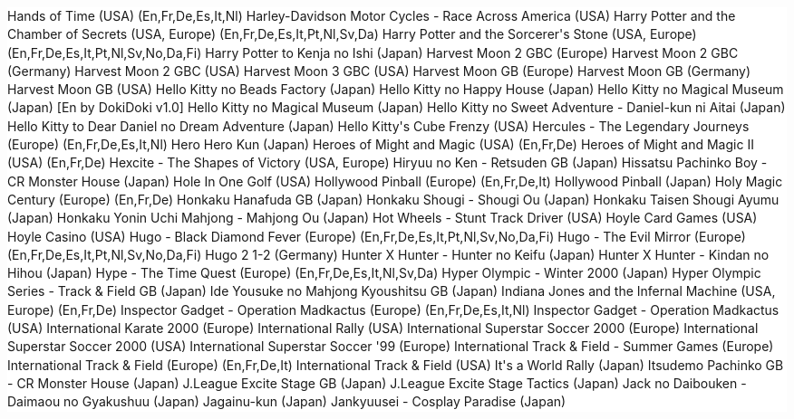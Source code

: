 Hands of Time (USA) (En,Fr,De,Es,It,Nl)
Harley-Davidson Motor Cycles - Race Across America (USA)
Harry Potter and the Chamber of Secrets (USA, Europe) (En,Fr,De,Es,It,Pt,Nl,Sv,Da)
Harry Potter and the Sorcerer's Stone (USA, Europe) (En,Fr,De,Es,It,Pt,Nl,Sv,No,Da,Fi)
Harry Potter to Kenja no Ishi (Japan)
Harvest Moon 2 GBC (Europe)
Harvest Moon 2 GBC (Germany)
Harvest Moon 2 GBC (USA)
Harvest Moon 3 GBC (USA)
Harvest Moon GB (Europe)
Harvest Moon GB (Germany)
Harvest Moon GB (USA)
Hello Kitty no Beads Factory (Japan)
Hello Kitty no Happy House (Japan)
Hello Kitty no Magical Museum (Japan) [En by DokiDoki v1.0]
Hello Kitty no Magical Museum (Japan)
Hello Kitty no Sweet Adventure - Daniel-kun ni Aitai (Japan)
Hello Kitty to Dear Daniel no Dream Adventure (Japan)
Hello Kitty's Cube Frenzy (USA)
Hercules - The Legendary Journeys (Europe) (En,Fr,De,Es,It,Nl)
Hero Hero Kun (Japan)
Heroes of Might and Magic (USA) (En,Fr,De)
Heroes of Might and Magic II (USA) (En,Fr,De)
Hexcite - The Shapes of Victory (USA, Europe)
Hiryuu no Ken - Retsuden GB (Japan)
Hissatsu Pachinko Boy - CR Monster House (Japan)
Hole In One Golf (USA)
Hollywood Pinball (Europe) (En,Fr,De,It)
Hollywood Pinball (Japan)
Holy Magic Century (Europe) (En,Fr,De)
Honkaku Hanafuda GB (Japan)
Honkaku Shougi - Shougi Ou (Japan)
Honkaku Taisen Shougi Ayumu (Japan)
Honkaku Yonin Uchi Mahjong - Mahjong Ou (Japan)
Hot Wheels - Stunt Track Driver (USA)
Hoyle Card Games (USA)
Hoyle Casino (USA)
Hugo - Black Diamond Fever (Europe) (En,Fr,De,Es,It,Pt,Nl,Sv,No,Da,Fi)
Hugo - The Evil Mirror (Europe) (En,Fr,De,Es,It,Pt,Nl,Sv,No,Da,Fi)
Hugo 2 1-2 (Germany)
Hunter X Hunter - Hunter no Keifu (Japan)
Hunter X Hunter - Kindan no Hihou (Japan)
Hype - The Time Quest (Europe) (En,Fr,De,Es,It,Nl,Sv,Da)
Hyper Olympic - Winter 2000 (Japan)
Hyper Olympic Series - Track & Field GB (Japan)
Ide Yousuke no Mahjong Kyoushitsu GB (Japan)
Indiana Jones and the Infernal Machine (USA, Europe) (En,Fr,De)
Inspector Gadget - Operation Madkactus (Europe) (En,Fr,De,Es,It,Nl)
Inspector Gadget - Operation Madkactus (USA)
International Karate 2000 (Europe)
International Rally (USA)
International Superstar Soccer 2000 (Europe)
International Superstar Soccer 2000 (USA)
International Superstar Soccer '99 (Europe)
International Track & Field - Summer Games (Europe)
International Track & Field (Europe) (En,Fr,De,It)
International Track & Field (USA)
It's a World Rally (Japan)
Itsudemo Pachinko GB - CR Monster House (Japan)
J.League Excite Stage GB (Japan)
J.League Excite Stage Tactics (Japan)
Jack no Daibouken - Daimaou no Gyakushuu (Japan)
Jagainu-kun (Japan)
Jankyuusei - Cosplay Paradise (Japan)